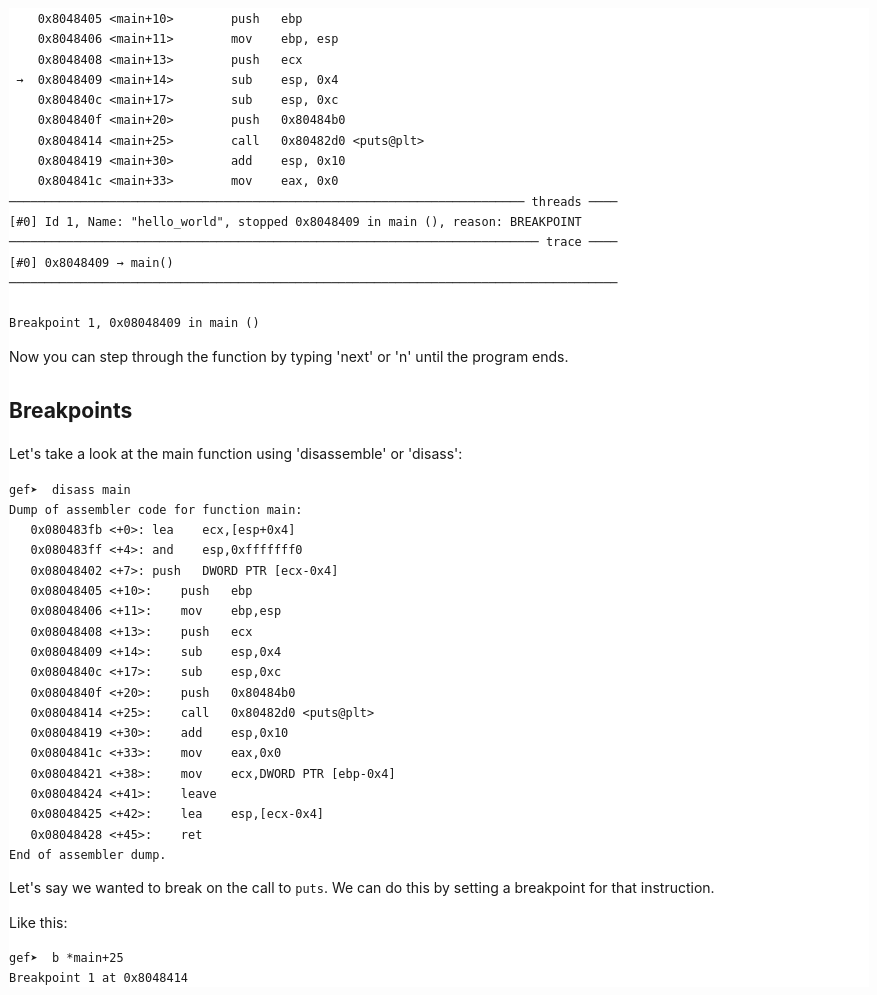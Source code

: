 ```
    0x8048405 <main+10>        push   ebp
    0x8048406 <main+11>        mov    ebp, esp
    0x8048408 <main+13>        push   ecx
 →  0x8048409 <main+14>        sub    esp, 0x4
    0x804840c <main+17>        sub    esp, 0xc
    0x804840f <main+20>        push   0x80484b0
    0x8048414 <main+25>        call   0x80482d0 <puts@plt>
    0x8048419 <main+30>        add    esp, 0x10
    0x804841c <main+33>        mov    eax, 0x0
──────────────────────────────────────────────────────────────────────── threads ────
[#0] Id 1, Name: "hello_world", stopped 0x8048409 in main (), reason: BREAKPOINT
────────────────────────────────────────────────────────────────────────── trace ────
[#0] 0x8048409 → main()
─────────────────────────────────────────────────────────────────────────────────────

Breakpoint 1, 0x08048409 in main ()
```


Now you can step through the function by typing 'next' or 'n' until the program ends. 

## Breakpoints

Let's take a look at the main function using 'disassemble' or 'disass':

```
gef➤  disass main
Dump of assembler code for function main:
   0x080483fb <+0>:	lea    ecx,[esp+0x4]
   0x080483ff <+4>:	and    esp,0xfffffff0
   0x08048402 <+7>:	push   DWORD PTR [ecx-0x4]
   0x08048405 <+10>:	push   ebp
   0x08048406 <+11>:	mov    ebp,esp
   0x08048408 <+13>:	push   ecx
   0x08048409 <+14>:	sub    esp,0x4
   0x0804840c <+17>:	sub    esp,0xc
   0x0804840f <+20>:	push   0x80484b0
   0x08048414 <+25>:	call   0x80482d0 <puts@plt>
   0x08048419 <+30>:	add    esp,0x10
   0x0804841c <+33>:	mov    eax,0x0
   0x08048421 <+38>:	mov    ecx,DWORD PTR [ebp-0x4]
   0x08048424 <+41>:	leave  
   0x08048425 <+42>:	lea    esp,[ecx-0x4]
   0x08048428 <+45>:	ret    
End of assembler dump.

```

Let's say we wanted to break on the call to `puts`. We can do this by setting a breakpoint for that instruction.

Like this:
```
gef➤  b *main+25
Breakpoint 1 at 0x8048414
```
